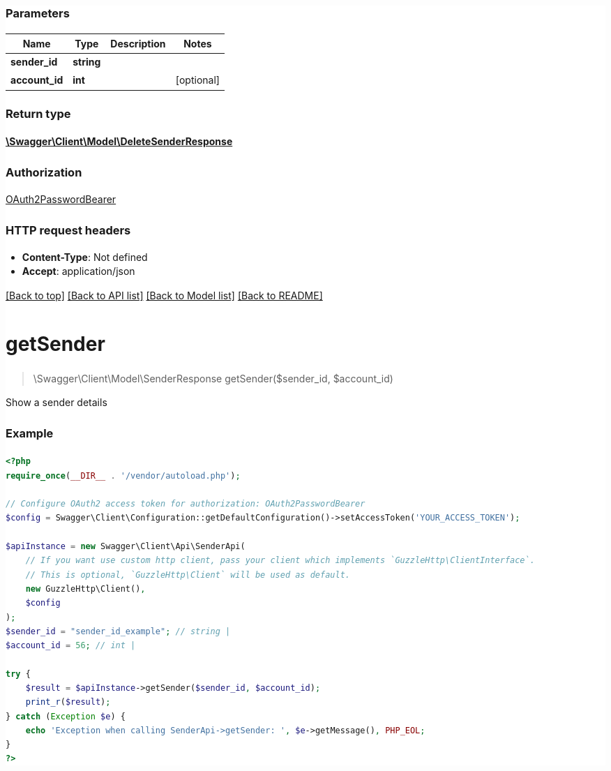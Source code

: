### Parameters

Name | Type | Description  | Notes
------------- | ------------- | ------------- | -------------
 **sender_id** | **string**|  |
 **account_id** | **int**|  | [optional]

### Return type

[**\Swagger\Client\Model\DeleteSenderResponse**](../Model/DeleteSenderResponse.md)

### Authorization

[OAuth2PasswordBearer](../../README.md#OAuth2PasswordBearer)

### HTTP request headers

 - **Content-Type**: Not defined
 - **Accept**: application/json

[[Back to top]](#) [[Back to API list]](../../README.md#documentation-for-api-endpoints) [[Back to Model list]](../../README.md#documentation-for-models) [[Back to README]](../../README.md)

# **getSender**
> \Swagger\Client\Model\SenderResponse getSender($sender_id, $account_id)

Show a sender details

### Example
```php
<?php
require_once(__DIR__ . '/vendor/autoload.php');

// Configure OAuth2 access token for authorization: OAuth2PasswordBearer
$config = Swagger\Client\Configuration::getDefaultConfiguration()->setAccessToken('YOUR_ACCESS_TOKEN');

$apiInstance = new Swagger\Client\Api\SenderApi(
    // If you want use custom http client, pass your client which implements `GuzzleHttp\ClientInterface`.
    // This is optional, `GuzzleHttp\Client` will be used as default.
    new GuzzleHttp\Client(),
    $config
);
$sender_id = "sender_id_example"; // string | 
$account_id = 56; // int | 

try {
    $result = $apiInstance->getSender($sender_id, $account_id);
    print_r($result);
} catch (Exception $e) {
    echo 'Exception when calling SenderApi->getSender: ', $e->getMessage(), PHP_EOL;
}
?>
```
